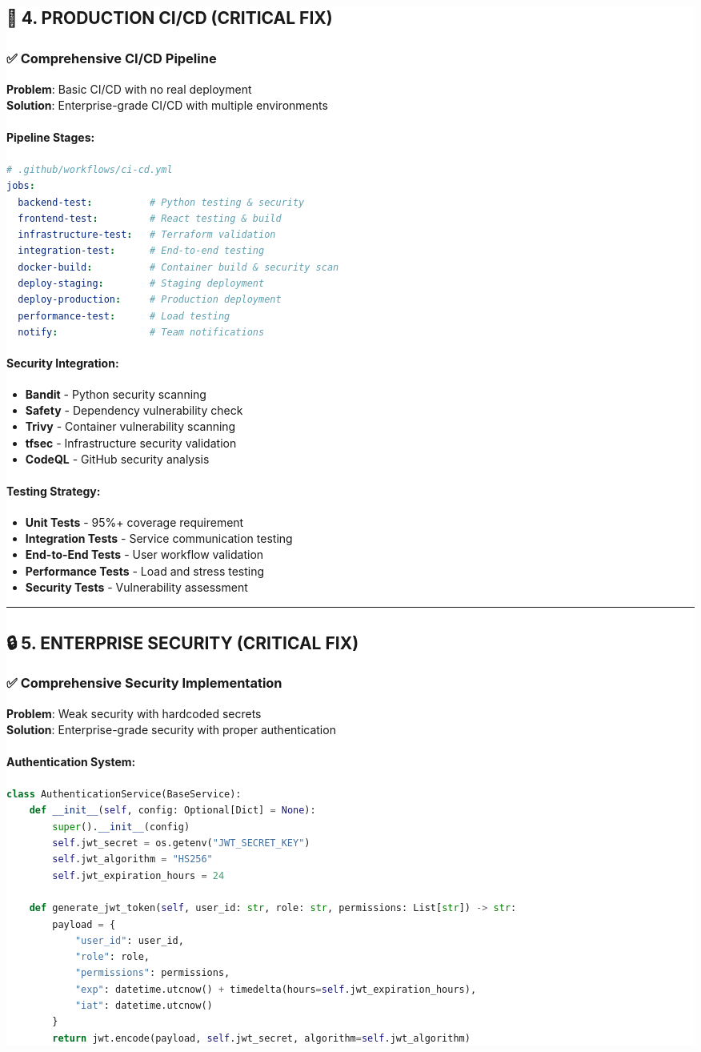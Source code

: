 
## 🚀 4. PRODUCTION CI/CD (CRITICAL FIX)

### ✅ Comprehensive CI/CD Pipeline

**Problem**: Basic CI/CD with no real deployment  
**Solution**: Enterprise-grade CI/CD with multiple environments

#### Pipeline Stages:
```yaml
# .github/workflows/ci-cd.yml
jobs:
  backend-test:          # Python testing & security
  frontend-test:         # React testing & build
  infrastructure-test:   # Terraform validation
  integration-test:      # End-to-end testing
  docker-build:          # Container build & security scan
  deploy-staging:        # Staging deployment
  deploy-production:     # Production deployment
  performance-test:      # Load testing
  notify:                # Team notifications
```

#### Security Integration:
- **Bandit** - Python security scanning
- **Safety** - Dependency vulnerability check
- **Trivy** - Container vulnerability scanning
- **tfsec** - Infrastructure security validation
- **CodeQL** - GitHub security analysis

#### Testing Strategy:
- **Unit Tests** - 95%+ coverage requirement
- **Integration Tests** - Service communication testing
- **End-to-End Tests** - User workflow validation
- **Performance Tests** - Load and stress testing
- **Security Tests** - Vulnerability assessment

---

## 🔒 5. ENTERPRISE SECURITY (CRITICAL FIX)

### ✅ Comprehensive Security Implementation

**Problem**: Weak security with hardcoded secrets  
**Solution**: Enterprise-grade security with proper authentication

#### Authentication System:
```python
class AuthenticationService(BaseService):
    def __init__(self, config: Optional[Dict] = None):
        super().__init__(config)
        self.jwt_secret = os.getenv("JWT_SECRET_KEY")
        self.jwt_algorithm = "HS256"
        self.jwt_expiration_hours = 24
    
    def generate_jwt_token(self, user_id: str, role: str, permissions: List[str]) -> str:
        payload = {
            "user_id": user_id,
            "role": role,
            "permissions": permissions,
            "exp": datetime.utcnow() + timedelta(hours=self.jwt_expiration_hours),
            "iat": datetime.utcnow()
        }
        return jwt.encode(payload, self.jwt_secret, algorithm=self.jwt_algorithm)
```